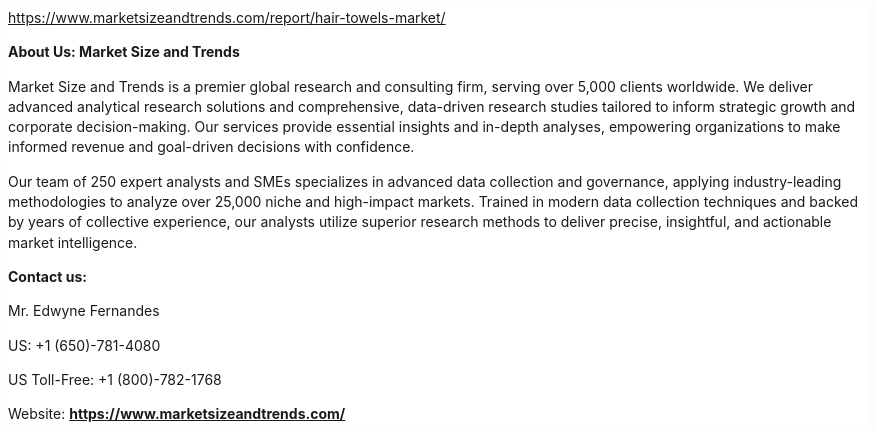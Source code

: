 <a href="https://www.marketsizeandtrends.com/report/hair-towels-market/">https://www.marketsizeandtrends.com/report/hair-towels-market/</a></strong></p><p><strong>About Us: Market Size and Trends</strong></p><p>Market Size and Trends is a premier global research and consulting firm, serving over 5,000 clients worldwide. We deliver advanced analytical research solutions and comprehensive, data-driven research studies tailored to inform strategic growth and corporate decision-making. Our services provide essential insights and in-depth analyses, empowering organizations to make informed revenue and goal-driven decisions with confidence.</p><p>Our team of 250 expert analysts and SMEs specializes in advanced data collection and governance, applying industry-leading methodologies to analyze over 25,000 niche and high-impact markets. Trained in modern data collection techniques and backed by years of collective experience, our analysts utilize superior research methods to deliver precise, insightful, and actionable market intelligence.</p><p><strong>Contact us:</strong></p><p>Mr. Edwyne Fernandes</p><p>US: +1 (650)-781-4080</p><p>US Toll-Free: +1 (800)-782-1768</p><p>Website: <strong><a href="https://www.marketsizeandtrends.com/">https://www.marketsizeandtrends.com/</a></strong></p>
